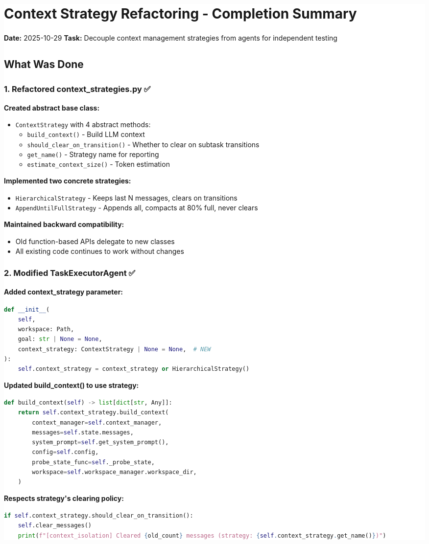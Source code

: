 # Context Strategy Refactoring - Completion Summary

**Date:** 2025-10-29
**Task:** Decouple context management strategies from agents for independent testing

## What Was Done

### 1. Refactored context_strategies.py ✅

**Created abstract base class:**
- `ContextStrategy` with 4 abstract methods:
  - `build_context()` - Build LLM context
  - `should_clear_on_transition()` - Whether to clear on subtask transitions
  - `get_name()` - Strategy name for reporting
  - `estimate_context_size()` - Token estimation

**Implemented two concrete strategies:**
- `HierarchicalStrategy` - Keeps last N messages, clears on transitions
- `AppendUntilFullStrategy` - Appends all, compacts at 80% full, never clears

**Maintained backward compatibility:**
- Old function-based APIs delegate to new classes
- All existing code continues to work without changes

### 2. Modified TaskExecutorAgent ✅

**Added context_strategy parameter:**
```python
def __init__(
    self,
    workspace: Path,
    goal: str | None = None,
    context_strategy: ContextStrategy | None = None,  # NEW
):
    self.context_strategy = context_strategy or HierarchicalStrategy()
```

**Updated build_context() to use strategy:**
```python
def build_context(self) -> list[dict[str, Any]]:
    return self.context_strategy.build_context(
        context_manager=self.context_manager,
        messages=self.state.messages,
        system_prompt=self.get_system_prompt(),
        config=self.config,
        probe_state_func=self._probe_state,
        workspace=self.workspace_manager.workspace_dir,
    )
```

**Respects strategy's clearing policy:**
```python
if self.context_strategy.should_clear_on_transition():
    self.clear_messages()
    print(f"[context_isolation] Cleared {old_count} messages (strategy: {self.context_strategy.get_name()})")
```
